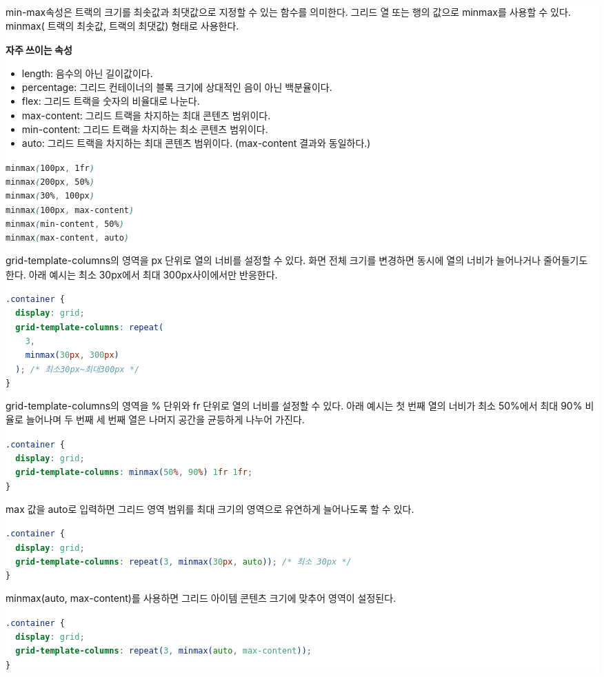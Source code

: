 min-max속성은 트랙의 크기를 최솟값과 최댓값으로 지정할 수 있는 함수를 의미한다. 그리드 열 또는 행의 값으로 minmax를 사용할 수 있다. minmax( 트랙의 최솟값, 트랙의 최댓값) 형태로 사용한다.

**자주 쓰이는 속성**

- length: 음수의 아닌 길이값이다.
- percentage: 그리드 컨테이너의 블록 크기에 상대적인 음이 아닌 백분율이다.
- flex: 그리드 트랙을 숫자의 비율대로 나눈다.
- max-content: 그리드 트랙을 차지하는 최대 콘텐츠 범위이다.
- min-content: 그리드 트랙을 차지하는 최소 콘텐츠 범위이다.
- auto: 그리드 트랙을 차지하는 최대 콘텐츠 범위이다. (max-content 결과와 동일하다.)

```css
minmax(100px, 1fr)
minmax(200px, 50%)
minmax(30%, 100px)
minmax(100px, max-content)
minmax(min-content, 50%)
minmax(max-content, auto)
```

grid-template-columns의 영역을 px 단위로 열의 너비를 설정할 수 있다. 화면 전체 크기를 변경하면 동시에 열의 너비가 늘어나거나 줄어들기도 한다. 아래 예시는 최소 30px에서 최대 300px사이에서만 반응한다.

```css
.container {
  display: grid;
  grid-template-columns: repeat(
    3,
    minmax(30px, 300px)
  ); /* 최소30px~최대300px */
}
```

grid-template-columns의 영역을 % 단위와 fr 단위로 열의 너비를 설정할 수 있다. 아래 예시는 첫 번째 열의 너비가 최소 50%에서 최대 90% 비율로 늘어나며 두 번째 세 번째 열은 나머지 공간을 균등하게 나누어 가진다.

```css
.container {
  display: grid;
  grid-template-columns: minmax(50%, 90%) 1fr 1fr;
}
```

max 값을 auto로 입력하면 그리드 영역 범위를 최대 크기의 영역으로 유연하게 늘어나도록 할 수 있다.

```css
.container {
  display: grid;
  grid-template-columns: repeat(3, minmax(30px, auto)); /* 최소 30px */
}
```

minmax(auto, max-content)를 사용하면 그리드 아이템 콘텐츠 크기에 맞추어 영역이 설정된다.

```css
.container {
  display: grid;
  grid-template-columns: repeat(3, minmax(auto, max-content));
}
```
